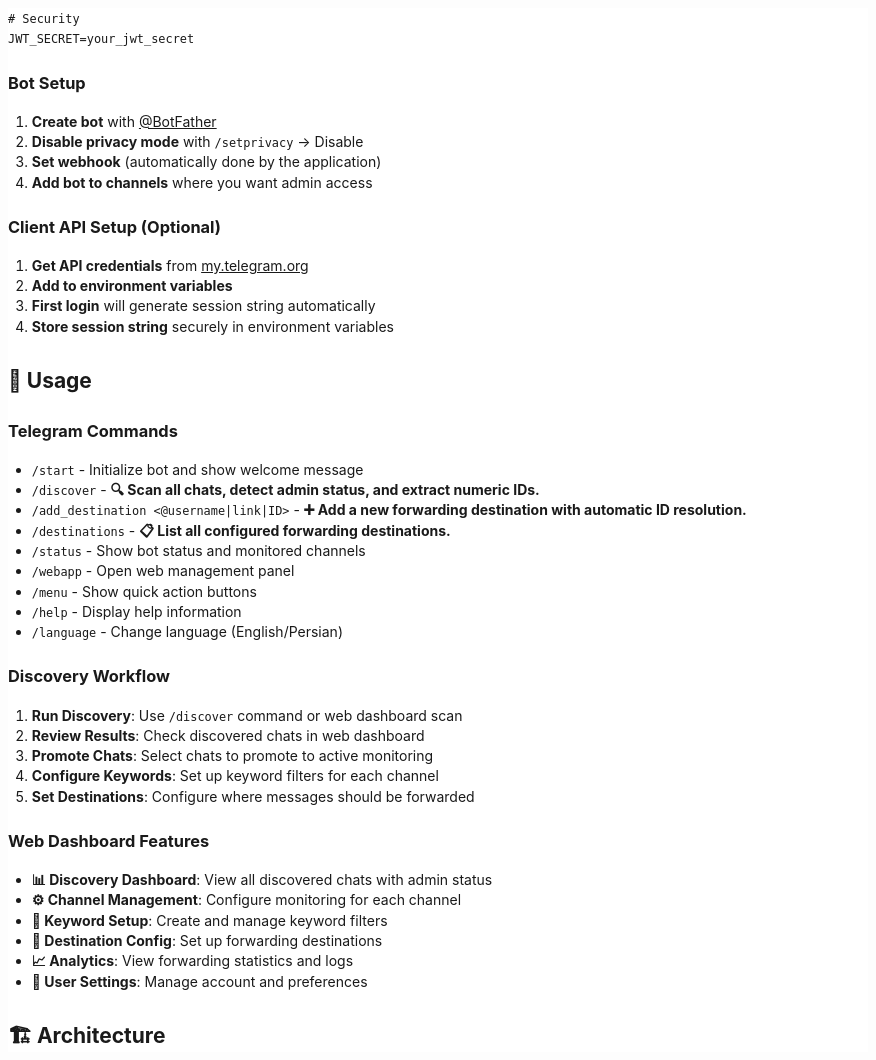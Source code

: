 ```env
# Security
JWT_SECRET=your_jwt_secret
```

### **Bot Setup**

1. **Create bot** with [@BotFather](https://t.me/BotFather)
2. **Disable privacy mode** with `/setprivacy` → Disable
3. **Set webhook** (automatically done by the application)
4. **Add bot to channels** where you want admin access

### **Client API Setup** (Optional)

1. **Get API credentials** from [my.telegram.org](https://my.telegram.org)
2. **Add to environment variables**
3. **First login** will generate session string automatically
4. **Store session string** securely in environment variables

## 📖 Usage

### **Telegram Commands**

- `/start` - Initialize bot and show welcome message
- `/discover` - **🔍 Scan all chats, detect admin status, and extract numeric IDs.**
- `/add_destination <@username|link|ID>` - **➕ Add a new forwarding destination with automatic ID resolution.**
- `/destinations` - **📋 List all configured forwarding destinations.**
- `/status` - Show bot status and monitored channels
- `/webapp` - Open web management panel
- `/menu` - Show quick action buttons
- `/help` - Display help information
- `/language` - Change language (English/Persian)

### **Discovery Workflow**

1. **Run Discovery**: Use `/discover` command or web dashboard scan
2. **Review Results**: Check discovered chats in web dashboard
3. **Promote Chats**: Select chats to promote to active monitoring
4. **Configure Keywords**: Set up keyword filters for each channel
5. **Set Destinations**: Configure where messages should be forwarded

### **Web Dashboard Features**

- **📊 Discovery Dashboard**: View all discovered chats with admin status
- **⚙️ Channel Management**: Configure monitoring for each channel
- **🎯 Keyword Setup**: Create and manage keyword filters
- **📍 Destination Config**: Set up forwarding destinations
- **📈 Analytics**: View forwarding statistics and logs
- **👤 User Settings**: Manage account and preferences

## 🏗️ Architecture
